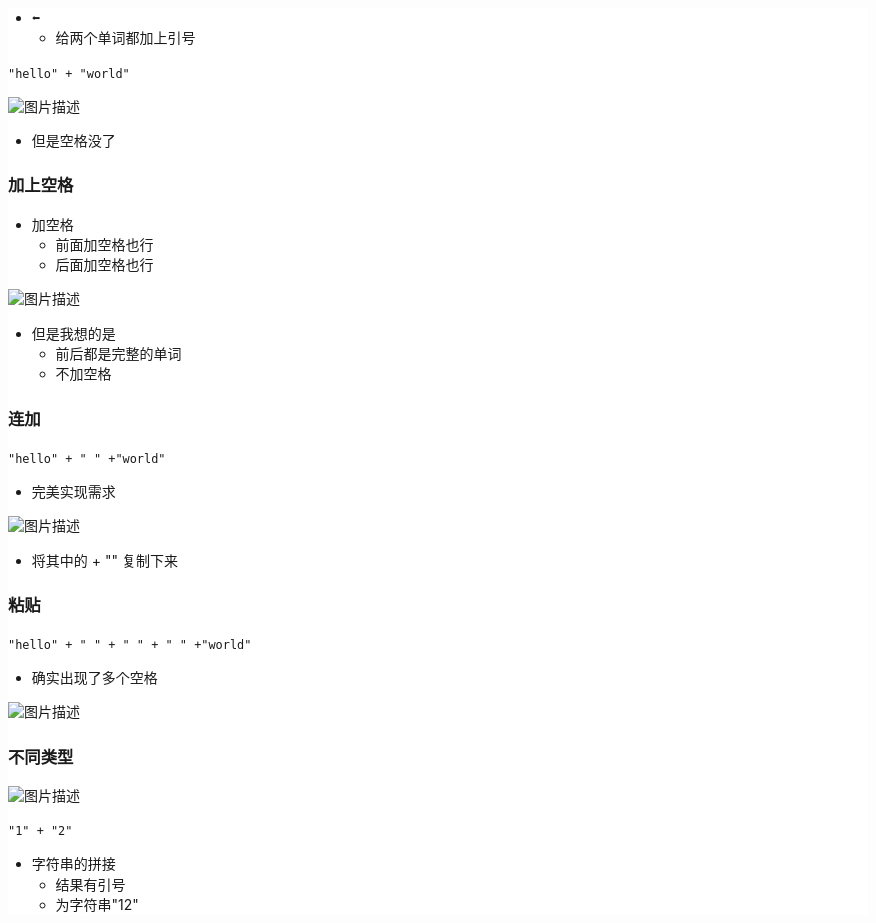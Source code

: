 - <kbd>⬅️</kbd>
	- 给两个单词都加上引号

```
"hello" + "world"
```

![图片描述](https://doc.shiyanlou.com/courses/uid1190679-20240806-1722939578684)

- 但是空格没了

### 加上空格

- 加空格
	- 前面加空格也行
	- 后面加空格也行

![图片描述](https://doc.shiyanlou.com/courses/uid1190679-20240806-1722939745204)

- 但是我想的是
	- 前后都是完整的单词
	- 不加空格

### 连加

```
"hello" + " " +"world"
```

- 完美实现需求

![图片描述](https://doc.shiyanlou.com/courses/uid1190679-20240806-1722940201460)

- 将其中的 + "" 复制下来

### 粘贴

```
"hello" + " " + " " + " " +"world"
```

- 确实出现了多个空格

![图片描述](https://doc.shiyanlou.com/courses/uid1190679-20240806-1722940431766)

### 不同类型

![图片描述](https://doc.shiyanlou.com/courses/uid1190679-20240806-1722940542611)

```
"1" + "2"
```

- 字符串的拼接
	- 结果有引号
	- 为字符串"12"
